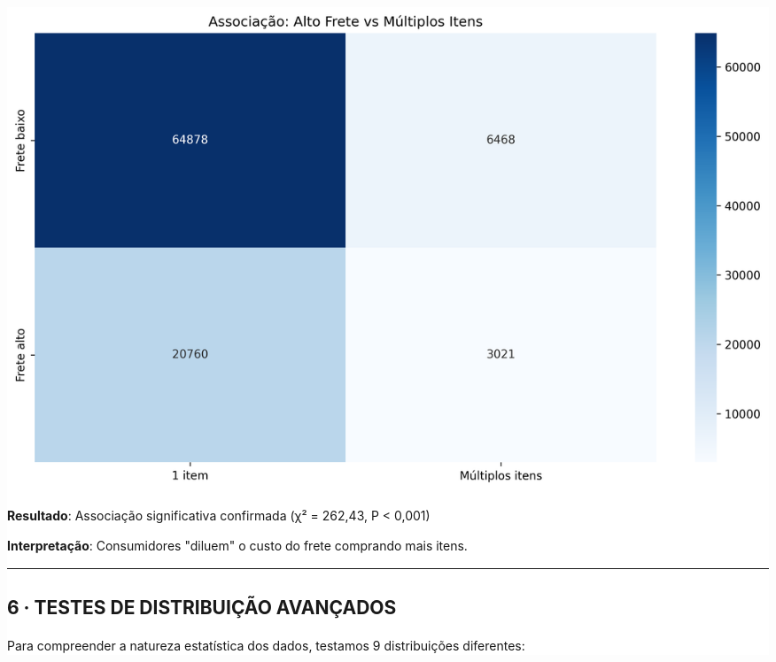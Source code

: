 ![Associação Frete-Itens](charts/creative4_freight_items_association.png)

**Resultado**: Associação significativa confirmada (χ² = 262,43, P < 0,001)

**Interpretação**: Consumidores "diluem" o custo do frete comprando mais itens.

---

## 6 · TESTES DE DISTRIBUIÇÃO AVANÇADOS

Para compreender a natureza estatística dos dados, testamos 9 distribuições diferentes:
